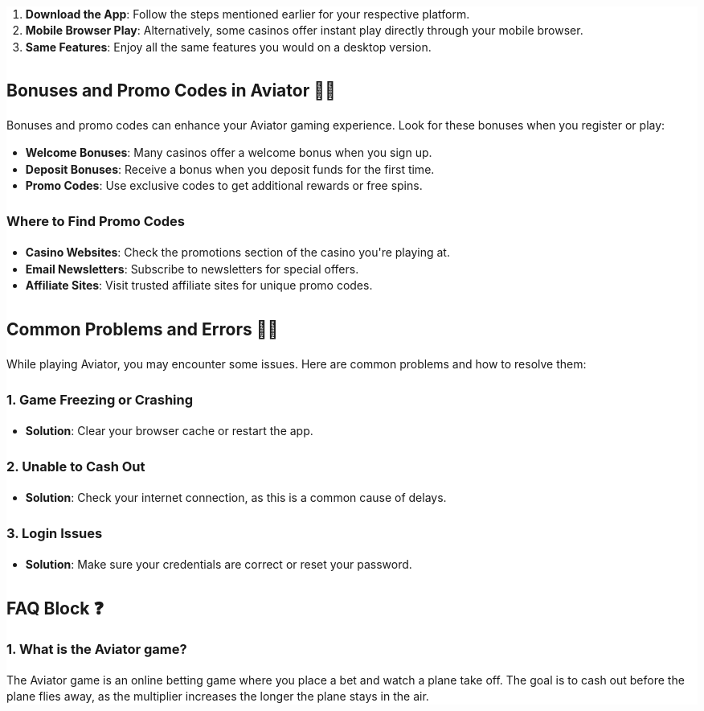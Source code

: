 1.  **Download the App**: Follow the steps mentioned earlier for your
    respective platform.
2.  **Mobile Browser Play**: Alternatively, some casinos offer instant
    play directly through your mobile browser.
3.  **Same Features**: Enjoy all the same features you would on a
    desktop version.

## Bonuses and Promo Codes in Aviator 🎁💸

Bonuses and promo codes can enhance your Aviator gaming experience. Look
for these bonuses when you register or play:

-   **Welcome Bonuses**: Many casinos offer a welcome bonus when you
    sign up.
-   **Deposit Bonuses**: Receive a bonus when you deposit funds for the
    first time.
-   **Promo Codes**: Use exclusive codes to get additional rewards or
    free spins.

### Where to Find Promo Codes

-   **Casino Websites**: Check the promotions section of the casino
    you\'re playing at.
-   **Email Newsletters**: Subscribe to newsletters for special offers.
-   **Affiliate Sites**: Visit trusted affiliate sites for unique promo
    codes.

## Common Problems and Errors 🔧❌

While playing Aviator, you may encounter some issues. Here are common
problems and how to resolve them:

### 1. **Game Freezing or Crashing**

-   **Solution**: Clear your browser cache or restart the app.

### 2. **Unable to Cash Out**

-   **Solution**: Check your internet connection, as this is a common
    cause of delays.

### 3. **Login Issues**

-   **Solution**: Make sure your credentials are correct or reset your
    password.

## FAQ Block ❓

### 1. **What is the Aviator game?**

The Aviator game is an online betting game where you place a bet and
watch a plane take off. The goal is to cash out before the plane flies
away, as the multiplier increases the longer the plane stays in the air.
